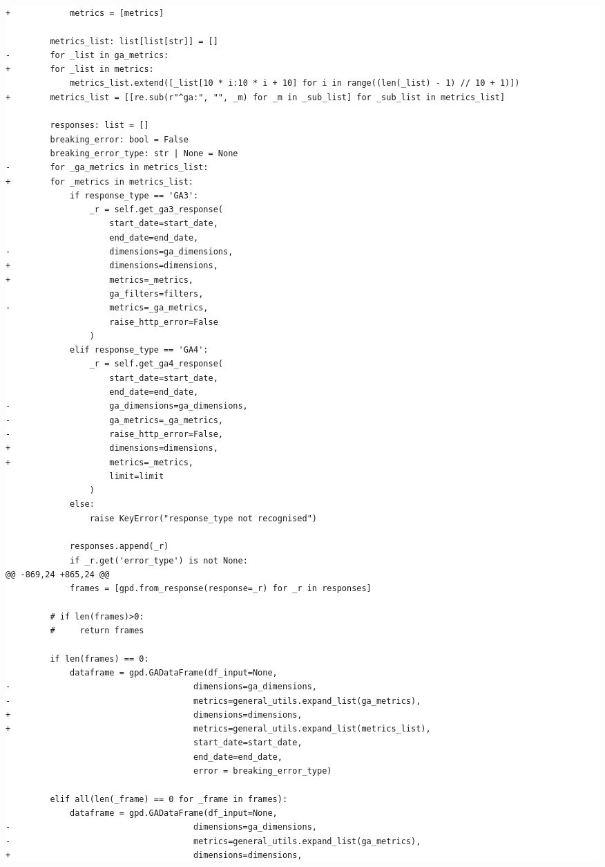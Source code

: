 ```
+            metrics = [metrics]
 
         metrics_list: list[list[str]] = []
-        for _list in ga_metrics:
+        for _list in metrics:
             metrics_list.extend([_list[10 * i:10 * i + 10] for i in range((len(_list) - 1) // 10 + 1)])
+        metrics_list = [[re.sub(r"^ga:", "", _m) for _m in _sub_list] for _sub_list in metrics_list]
 
         responses: list = []
         breaking_error: bool = False
         breaking_error_type: str | None = None
-        for _ga_metrics in metrics_list:
+        for _metrics in metrics_list:
             if response_type == 'GA3':
                 _r = self.get_ga3_response(
                     start_date=start_date,
                     end_date=end_date,
-                    dimensions=ga_dimensions,
+                    dimensions=dimensions,
+                    metrics=_metrics,
                     ga_filters=filters,
-                    metrics=_ga_metrics,
                     raise_http_error=False
                 )
             elif response_type == 'GA4':
                 _r = self.get_ga4_response(
                     start_date=start_date,
                     end_date=end_date,
-                    ga_dimensions=ga_dimensions,
-                    ga_metrics=_ga_metrics,
-                    raise_http_error=False,
+                    dimensions=dimensions,
+                    metrics=_metrics,
                     limit=limit
                 )
             else:
                 raise KeyError("response_type not recognised")
 
             responses.append(_r)
             if _r.get('error_type') is not None:
@@ -869,24 +865,24 @@
             frames = [gpd.from_response(response=_r) for _r in responses]
 
         # if len(frames)>0:
         #     return frames
 
         if len(frames) == 0:
             dataframe = gpd.GADataFrame(df_input=None,
-                                     dimensions=ga_dimensions,
-                                     metrics=general_utils.expand_list(ga_metrics),
+                                     dimensions=dimensions,
+                                     metrics=general_utils.expand_list(metrics_list),
                                      start_date=start_date,
                                      end_date=end_date,
                                      error = breaking_error_type)
 
         elif all(len(_frame) == 0 for _frame in frames):
             dataframe = gpd.GADataFrame(df_input=None,
-                                     dimensions=ga_dimensions,
-                                     metrics=general_utils.expand_list(ga_metrics),
+                                     dimensions=dimensions,
```